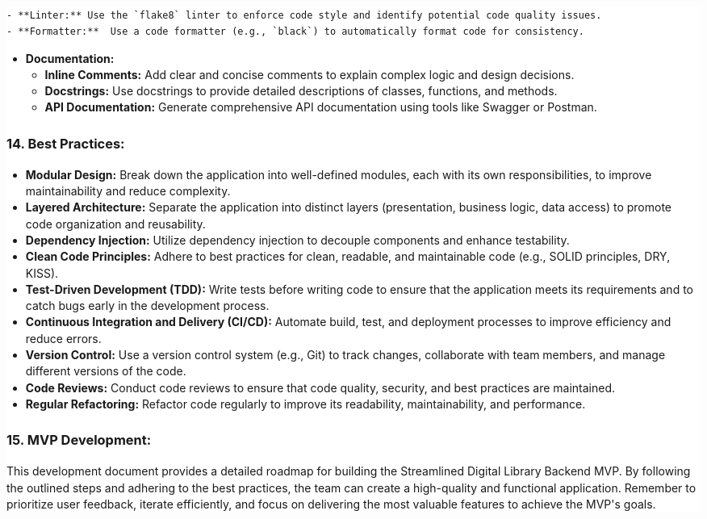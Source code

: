     - **Linter:** Use the `flake8` linter to enforce code style and identify potential code quality issues.
    - **Formatter:**  Use a code formatter (e.g., `black`) to automatically format code for consistency.
- **Documentation:**  
    - **Inline Comments:**  Add clear and concise comments to explain complex logic and design decisions.
    - **Docstrings:**  Use docstrings to provide detailed descriptions of classes, functions, and methods.
    - **API Documentation:**  Generate comprehensive API documentation using tools like Swagger or Postman.

### 14. Best Practices:

- **Modular Design:** Break down the application into well-defined modules, each with its own responsibilities, to improve maintainability and reduce complexity.
- **Layered Architecture:** Separate the application into distinct layers (presentation, business logic, data access) to promote code organization and reusability.
- **Dependency Injection:** Utilize dependency injection to decouple components and enhance testability.
- **Clean Code Principles:** Adhere to best practices for clean, readable, and maintainable code (e.g., SOLID principles, DRY, KISS).
- **Test-Driven Development (TDD):**  Write tests before writing code to ensure that the application meets its requirements and to catch bugs early in the development process. 
- **Continuous Integration and Delivery (CI/CD):** Automate build, test, and deployment processes to improve efficiency and reduce errors.
- **Version Control:** Use a version control system (e.g., Git) to track changes, collaborate with team members, and manage different versions of the code.
- **Code Reviews:**  Conduct code reviews to ensure that code quality, security, and best practices are maintained.
- **Regular Refactoring:** Refactor code regularly to improve its readability, maintainability, and performance. 

### 15. MVP Development:

This development document provides a detailed roadmap for building the Streamlined Digital Library Backend MVP. By following the outlined steps and adhering to the best practices, the team can create a high-quality and functional application. Remember to prioritize user feedback, iterate efficiently, and focus on delivering the most valuable features to achieve the MVP's goals.